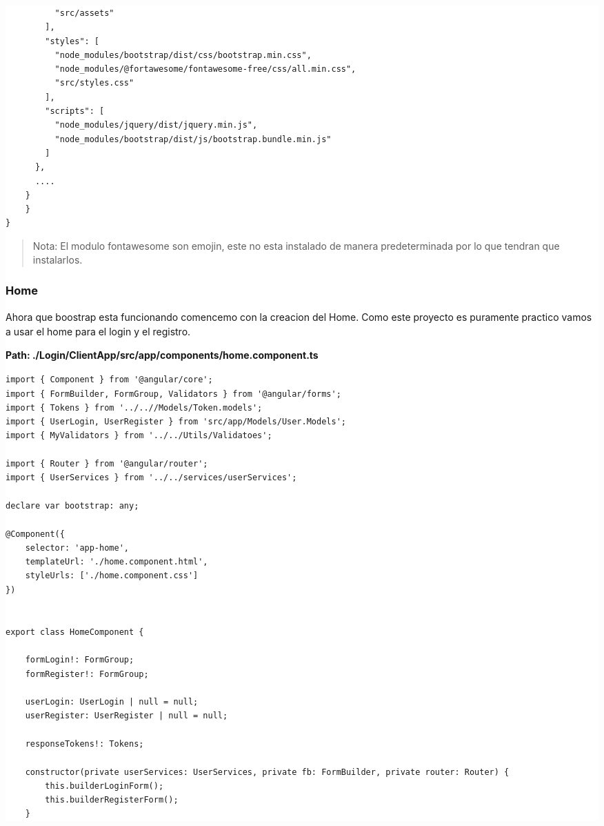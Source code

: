               "src/assets"
            ],
            "styles": [
              "node_modules/bootstrap/dist/css/bootstrap.min.css",
              "node_modules/@fortawesome/fontawesome-free/css/all.min.css",
              "src/styles.css"
            ],
            "scripts": [
              "node_modules/jquery/dist/jquery.min.js",
              "node_modules/bootstrap/dist/js/bootstrap.bundle.min.js"
            ]
          },
          ....
        }
        }
    }

>Nota: El modulo fontawesome son emojin, este no esta instalado de manera predeterminada por lo que tendran que instalarlos.

### Home

Ahora que boostrap esta funcionando comencemo con la creacion del Home. Como este proyecto es puramente practico vamos a usar el home para el login y el registro.

**Path: ./Login/ClientApp/src/app/components/home.component.ts**

    import { Component } from '@angular/core';
    import { FormBuilder, FormGroup, Validators } from '@angular/forms';
    import { Tokens } from '../..//Models/Token.models';
    import { UserLogin, UserRegister } from 'src/app/Models/User.Models';
    import { MyValidators } from '../../Utils/Validatoes';

    import { Router } from '@angular/router';
    import { UserServices } from '../../services/userServices';

    declare var bootstrap: any;

    @Component({
        selector: 'app-home',
        templateUrl: './home.component.html',
        styleUrls: ['./home.component.css']
    })


    export class HomeComponent {

        formLogin!: FormGroup;
        formRegister!: FormGroup;

        userLogin: UserLogin | null = null;
        userRegister: UserRegister | null = null;

        responseTokens!: Tokens;

        constructor(private userServices: UserServices, private fb: FormBuilder, private router: Router) {
            this.builderLoginForm();
            this.builderRegisterForm();
        }
